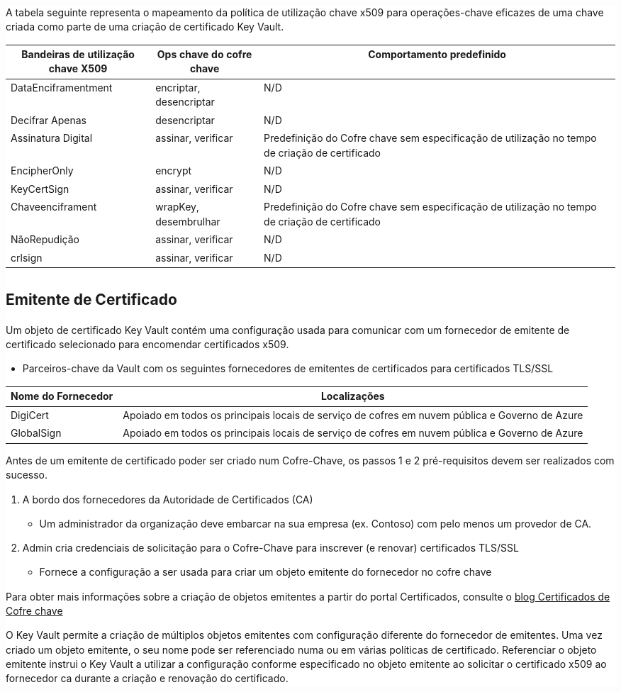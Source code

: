 A tabela seguinte representa o mapeamento da política de utilização chave x509 para operações-chave eficazes de uma chave criada como parte de uma criação de certificado Key Vault.

|**Bandeiras de utilização chave X509**|**Ops chave do cofre chave**|**Comportamento predefinido**|
|----------|--------|--------|
|DataEnciframentment|encriptar, desencriptar| N/D |
|Decifrar Apenas|desencriptar| N/D  |
|Assinatura Digital|assinar, verificar| Predefinição do Cofre chave sem especificação de utilização no tempo de criação de certificado | 
|EncipherOnly|encrypt| N/D |
|KeyCertSign|assinar, verificar|N/D|
|Chaveenciframent|wrapKey, desembrulhar| Predefinição do Cofre chave sem especificação de utilização no tempo de criação de certificado | 
|NãoRepudição|assinar, verificar| N/D |
|crlsign|assinar, verificar| N/D |

## <a name="certificate-issuer"></a>Emitente de Certificado

Um objeto de certificado Key Vault contém uma configuração usada para comunicar com um fornecedor de emitente de certificado selecionado para encomendar certificados x509.  

-   Parceiros-chave da Vault com os seguintes fornecedores de emitentes de certificados para certificados TLS/SSL

|**Nome do Fornecedor**|**Localizações**|
|----------|--------|
|DigiCert|Apoiado em todos os principais locais de serviço de cofres em nuvem pública e Governo de Azure|
|GlobalSign|Apoiado em todos os principais locais de serviço de cofres em nuvem pública e Governo de Azure|

Antes de um emitente de certificado poder ser criado num Cofre-Chave, os passos 1 e 2 pré-requisitos devem ser realizados com sucesso.  

1. A bordo dos fornecedores da Autoridade de Certificados (CA)  

    -   Um administrador da organização deve embarcar na sua empresa (ex. Contoso) com pelo menos um provedor de CA.  

2. Admin cria credenciais de solicitação para o Cofre-Chave para inscrever (e renovar) certificados TLS/SSL  

    -   Fornece a configuração a ser usada para criar um objeto emitente do fornecedor no cofre chave  

Para obter mais informações sobre a criação de objetos emitentes a partir do portal Certificados, consulte o [blog Certificados de Cofre chave](/archive/blogs/kv/manage-certificates-via-azure-key-vault)  

O Key Vault permite a criação de múltiplos objetos emitentes com configuração diferente do fornecedor de emitentes. Uma vez criado um objeto emitente, o seu nome pode ser referenciado numa ou em várias políticas de certificado. Referenciar o objeto emitente instrui o Key Vault a utilizar a configuração conforme especificado no objeto emitente ao solicitar o certificado x509 ao fornecedor ca durante a criação e renovação do certificado.  
